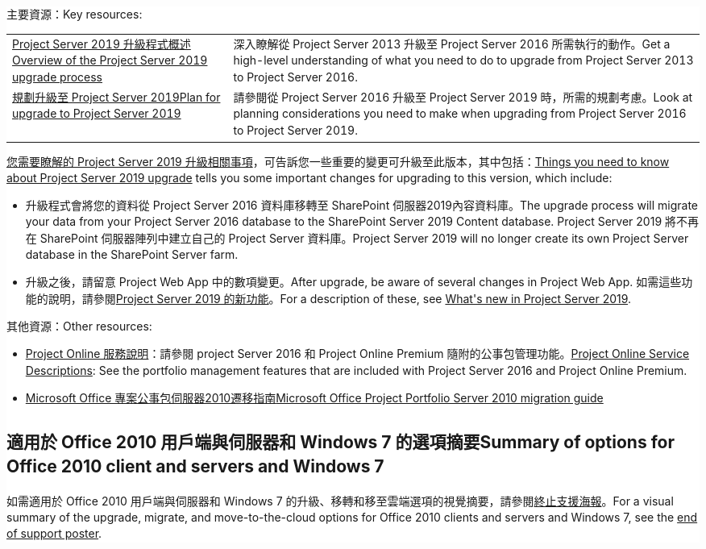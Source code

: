 <span data-ttu-id="8c3b3-242">主要資源：</span><span class="sxs-lookup"><span data-stu-id="8c3b3-242">Key resources:</span></span>
  
|||
|:-----|:-----|
|[<span data-ttu-id="8c3b3-243">Project Server 2019 升級程式概述</span><span class="sxs-lookup"><span data-stu-id="8c3b3-243">Overview of the Project Server 2019 upgrade process</span></span>](https://docs.microsoft.com/project/overview-of-the-project-server-2019-upgrade-process) <br/> |<span data-ttu-id="8c3b3-244">深入瞭解從 Project Server 2013 升級至 Project Server 2016 所需執行的動作。</span><span class="sxs-lookup"><span data-stu-id="8c3b3-244">Get a high-level understanding of what you need to do to upgrade from Project Server 2013 to Project Server 2016.</span></span>  <br/> |
|[<span data-ttu-id="8c3b3-245">規劃升級至 Project Server 2019</span><span class="sxs-lookup"><span data-stu-id="8c3b3-245">Plan for upgrade to Project Server 2019</span></span>](https://docs.microsoft.com/project/plan-for-upgrade-to-project-server-2019) <br/> |<span data-ttu-id="8c3b3-246">請參閱從 Project Server 2016 升級至 Project Server 2019 時，所需的規劃考慮。</span><span class="sxs-lookup"><span data-stu-id="8c3b3-246">Look at planning considerations you need to make when upgrading from Project Server 2016 to Project Server 2019.</span></span>  <br/> |
   
<span data-ttu-id="8c3b3-247">[您需要瞭解的 Project Server 2019 升級相關事項](https://go.microsoft.com/fwlink/p/?linkid=841827)，可告訴您一些重要的變更可升級至此版本，其中包括：</span><span class="sxs-lookup"><span data-stu-id="8c3b3-247">[Things you need to know about Project Server 2019 upgrade](https://go.microsoft.com/fwlink/p/?linkid=841827) tells you some important changes for upgrading to this version, which include:</span></span> 
  
- <span data-ttu-id="8c3b3-248">升級程式會將您的資料從 Project Server 2016 資料庫移轉至 SharePoint 伺服器2019內容資料庫。</span><span class="sxs-lookup"><span data-stu-id="8c3b3-248">The upgrade process will migrate your data from your Project Server 2016 database to the SharePoint Server 2019 Content database.</span></span>  <span data-ttu-id="8c3b3-249">Project Server 2019 將不再在 SharePoint 伺服器陣列中建立自己的 Project Server 資料庫。</span><span class="sxs-lookup"><span data-stu-id="8c3b3-249">Project Server 2019 will no longer create its own Project Server database in the SharePoint Server farm.</span></span>

- <span data-ttu-id="8c3b3-250">升級之後，請留意 Project Web App 中的數項變更。</span><span class="sxs-lookup"><span data-stu-id="8c3b3-250">After upgrade, be aware of several changes in Project Web App.</span></span>  <span data-ttu-id="8c3b3-251">如需這些功能的說明，請參閱[Project Server 2019 的新功能](https://docs.microsoft.com/project/what-s-new-for-it-pros-in-project-server-2019#PWAChanges)。</span><span class="sxs-lookup"><span data-stu-id="8c3b3-251">For a description of these, see [What's new in Project Server 2019](https://docs.microsoft.com/project/what-s-new-for-it-pros-in-project-server-2019#PWAChanges).</span></span>

  
<span data-ttu-id="8c3b3-252">其他資源：</span><span class="sxs-lookup"><span data-stu-id="8c3b3-252">Other resources:</span></span>
  
- <span data-ttu-id="8c3b3-253">[Project Online 服務說明](https://go.microsoft.com/fwlink/p/?linkid=841280)：請參閱 project Server 2016 和 Project Online Premium 隨附的公事包管理功能。</span><span class="sxs-lookup"><span data-stu-id="8c3b3-253">[Project Online Service Descriptions](https://go.microsoft.com/fwlink/p/?linkid=841280): See the portfolio management features that are included with Project Server 2016 and Project Online Premium.</span></span>
    
- [<span data-ttu-id="8c3b3-254">Microsoft Office 專案公事包伺服器2010遷移指南</span><span class="sxs-lookup"><span data-stu-id="8c3b3-254">Microsoft Office Project Portfolio Server 2010 migration guide</span></span>](https://go.microsoft.com/fwlink/p/?linkid=841279)

## <a name="summary-of-options-for-office-2010-client-and-servers-and-windows-7"></a><span data-ttu-id="8c3b3-255">適用於 Office 2010 用戶端與伺服器和 Windows 7 的選項摘要</span><span class="sxs-lookup"><span data-stu-id="8c3b3-255">Summary of options for Office 2010 client and servers and Windows 7</span></span>

<span data-ttu-id="8c3b3-256">如需適用於 Office 2010 用戶端與伺服器和 Windows 7 的升級、移轉和移至雲端選項的視覺摘要，請參閱[終止支援海報](./media/upgrade-from-office-2010-servers-and-products/Office2010Windows7EndOfSupport.pdf)。</span><span class="sxs-lookup"><span data-stu-id="8c3b3-256">For a visual summary of the upgrade, migrate, and move-to-the-cloud options for Office 2010 clients and servers and Windows 7, see the [end of support poster](./media/upgrade-from-office-2010-servers-and-products/Office2010Windows7EndOfSupport.pdf).</span></span>
